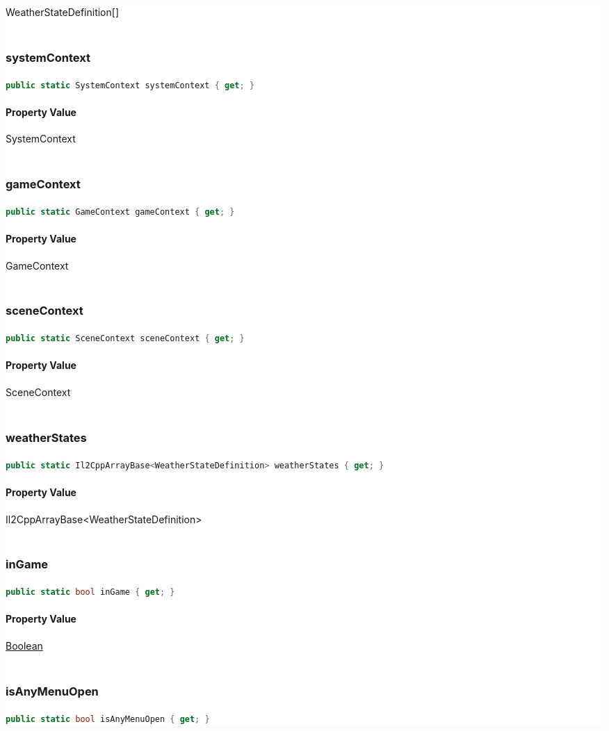 WeatherStateDefinition[]<br></br>

### **systemContext**

```csharp
public static SystemContext systemContext { get; }
```

#### Property Value

SystemContext<br></br>

### **gameContext**

```csharp
public static GameContext gameContext { get; }
```

#### Property Value

GameContext<br></br>

### **sceneContext**

```csharp
public static SceneContext sceneContext { get; }
```

#### Property Value

SceneContext<br></br>

### **weatherStates**

```csharp
public static Il2CppArrayBase<WeatherStateDefinition> weatherStates { get; }
```

#### Property Value

Il2CppArrayBase&lt;WeatherStateDefinition&gt;<br></br>

### **inGame**

```csharp
public static bool inGame { get; }
```

#### Property Value

[Boolean](https://docs.microsoft.com/en-us/dotnet/api/system.boolean)<br></br>

### **isAnyMenuOpen**

```csharp
public static bool isAnyMenuOpen { get; }
```
